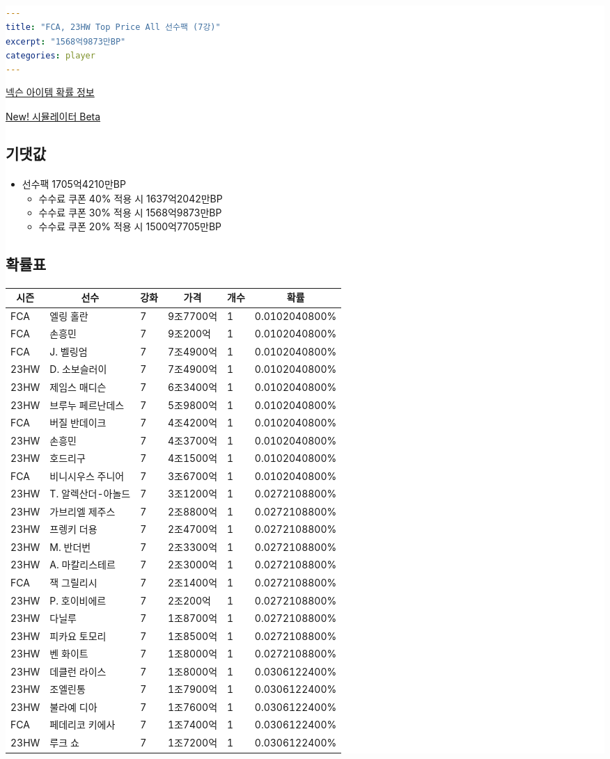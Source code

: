 ```yaml
---
title: "FCA, 23HW Top Price All 선수팩 (7강)"
excerpt: "1568억9873만BP"
categories: player
---
```

[넥슨 아이템 확률 정보](http://iteminfo.nexon.com/probability/fco?sn=7545)

[New! 시뮬레이터 Beta](/simulator/7545)
## 기댓값
- 선수팩 1705억4210만BP
  - 수수료 쿠폰 40% 적용 시 1637억2042만BP
  - 수수료 쿠폰 30% 적용 시 1568억9873만BP
  - 수수료 쿠폰 20% 적용 시 1500억7705만BP


## 확률표

|시즌|선수|강화|가격|개수|확률|
|---|---|---|---|---|---|
|FCA|엘링 홀란|7|9조7700억|1|0.0102040800%|
|FCA|손흥민|7|9조200억|1|0.0102040800%|
|FCA|J. 벨링엄|7|7조4900억|1|0.0102040800%|
|23HW|D. 소보슬러이|7|7조4900억|1|0.0102040800%|
|23HW|제임스 매디슨|7|6조3400억|1|0.0102040800%|
|23HW|브루누 페르난데스|7|5조9800억|1|0.0102040800%|
|FCA|버질 반데이크|7|4조4200억|1|0.0102040800%|
|23HW|손흥민|7|4조3700억|1|0.0102040800%|
|23HW|호드리구|7|4조1500억|1|0.0102040800%|
|FCA|비니시우스 주니어|7|3조6700억|1|0.0102040800%|
|23HW|T. 알렉산더-아놀드|7|3조1200억|1|0.0272108800%|
|23HW|가브리엘 제주스|7|2조8800억|1|0.0272108800%|
|23HW|프렝키 더용|7|2조4700억|1|0.0272108800%|
|23HW|M. 반더번|7|2조3300억|1|0.0272108800%|
|23HW|A. 마칼리스테르|7|2조3000억|1|0.0272108800%|
|FCA|잭 그릴리시|7|2조1400억|1|0.0272108800%|
|23HW|P. 호이비에르|7|2조200억|1|0.0272108800%|
|23HW|다닐루|7|1조8700억|1|0.0272108800%|
|23HW|피카요 토모리|7|1조8500억|1|0.0272108800%|
|23HW|벤 화이트|7|1조8000억|1|0.0272108800%|
|23HW|데클런 라이스|7|1조8000억|1|0.0306122400%|
|23HW|조엘린통|7|1조7900억|1|0.0306122400%|
|23HW|불라예 디아|7|1조7600억|1|0.0306122400%|
|FCA|페데리코 키에사|7|1조7400억|1|0.0306122400%|
|23HW|루크 쇼|7|1조7200억|1|0.0306122400%|
